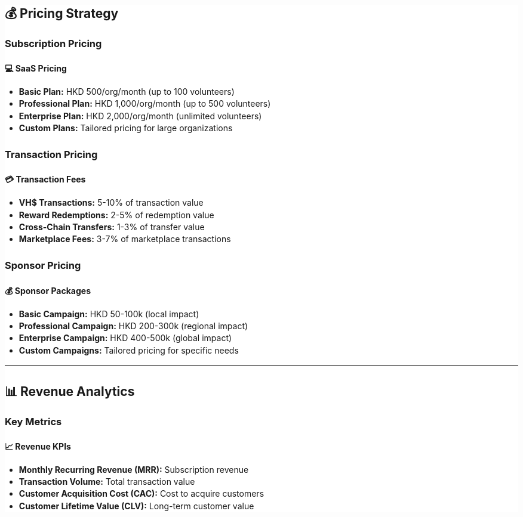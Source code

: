 ## 💰 Pricing Strategy

### Subscription Pricing
<div class="feature-box">
<h4>💻 SaaS Pricing</h4>
<ul>
<li><strong>Basic Plan:</strong> HKD 500/org/month (up to 100 volunteers)</li>
<li><strong>Professional Plan:</strong> HKD 1,000/org/month (up to 500 volunteers)</li>
<li><strong>Enterprise Plan:</strong> HKD 2,000/org/month (unlimited volunteers)</li>
<li><strong>Custom Plans:</strong> Tailored pricing for large organizations</li>
</ul>
</div>

### Transaction Pricing
<div class="feature-box">
<h4>💳 Transaction Fees</h4>
<ul>
<li><strong>VH$ Transactions:</strong> 5-10% of transaction value</li>
<li><strong>Reward Redemptions:</strong> 2-5% of redemption value</li>
<li><strong>Cross-Chain Transfers:</strong> 1-3% of transfer value</li>
<li><strong>Marketplace Fees:</strong> 3-7% of marketplace transactions</li>
</ul>
</div>

### Sponsor Pricing
<div class="feature-box">
<h4>💰 Sponsor Packages</h4>
<ul>
<li><strong>Basic Campaign:</strong> HKD 50-100k (local impact)</li>
<li><strong>Professional Campaign:</strong> HKD 200-300k (regional impact)</li>
<li><strong>Enterprise Campaign:</strong> HKD 400-500k (global impact)</li>
<li><strong>Custom Campaigns:</strong> Tailored pricing for specific needs</li>
</ul>
</div>

---

## 📊 Revenue Analytics

### Key Metrics
<div class="feature-box">
<h4>📈 Revenue KPIs</h4>
<ul>
<li><strong>Monthly Recurring Revenue (MRR):</strong> Subscription revenue</li>
<li><strong>Transaction Volume:</strong> Total transaction value</li>
<li><strong>Customer Acquisition Cost (CAC):</strong> Cost to acquire customers</li>
<li><strong>Customer Lifetime Value (CLV):</strong> Long-term customer value</li>
</ul>
</div>
